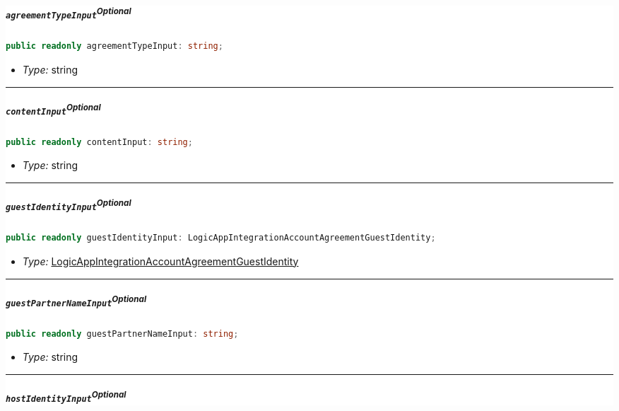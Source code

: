 ##### `agreementTypeInput`<sup>Optional</sup> <a name="agreementTypeInput" id="@cdktf/provider-azurerm.logicAppIntegrationAccountAgreement.LogicAppIntegrationAccountAgreement.property.agreementTypeInput"></a>

```typescript
public readonly agreementTypeInput: string;
```

- *Type:* string

---

##### `contentInput`<sup>Optional</sup> <a name="contentInput" id="@cdktf/provider-azurerm.logicAppIntegrationAccountAgreement.LogicAppIntegrationAccountAgreement.property.contentInput"></a>

```typescript
public readonly contentInput: string;
```

- *Type:* string

---

##### `guestIdentityInput`<sup>Optional</sup> <a name="guestIdentityInput" id="@cdktf/provider-azurerm.logicAppIntegrationAccountAgreement.LogicAppIntegrationAccountAgreement.property.guestIdentityInput"></a>

```typescript
public readonly guestIdentityInput: LogicAppIntegrationAccountAgreementGuestIdentity;
```

- *Type:* <a href="#@cdktf/provider-azurerm.logicAppIntegrationAccountAgreement.LogicAppIntegrationAccountAgreementGuestIdentity">LogicAppIntegrationAccountAgreementGuestIdentity</a>

---

##### `guestPartnerNameInput`<sup>Optional</sup> <a name="guestPartnerNameInput" id="@cdktf/provider-azurerm.logicAppIntegrationAccountAgreement.LogicAppIntegrationAccountAgreement.property.guestPartnerNameInput"></a>

```typescript
public readonly guestPartnerNameInput: string;
```

- *Type:* string

---

##### `hostIdentityInput`<sup>Optional</sup> <a name="hostIdentityInput" id="@cdktf/provider-azurerm.logicAppIntegrationAccountAgreement.LogicAppIntegrationAccountAgreement.property.hostIdentityInput"></a>
